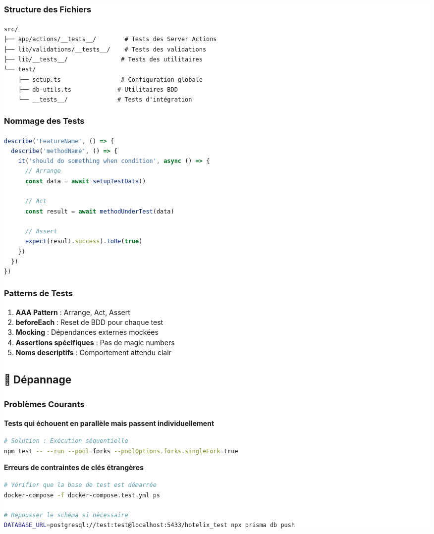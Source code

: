 ### Structure des Fichiers
```
src/
├── app/actions/__tests__/        # Tests des Server Actions
├── lib/validations/__tests__/    # Tests des validations
├── lib/__tests__/               # Tests des utilitaires
└── test/
    ├── setup.ts                 # Configuration globale
    ├── db-utils.ts             # Utilitaires BDD
    └── __tests__/              # Tests d'intégration
```

### Nommage des Tests
```typescript
describe('FeatureName', () => {
  describe('methodName', () => {
    it('should do something when condition', async () => {
      // Arrange
      const data = await setupTestData()

      // Act
      const result = await methodUnderTest(data)

      // Assert
      expect(result.success).toBe(true)
    })
  })
})
```

### Patterns de Tests
1. **AAA Pattern** : Arrange, Act, Assert
2. **beforeEach** : Reset de BDD pour chaque test
3. **Mocking** : Dépendances externes mockées
4. **Assertions spécifiques** : Pas de magic numbers
5. **Noms descriptifs** : Comportement attendu clair

## 🚨 Dépannage

### Problèmes Courants

**Tests qui échouent en parallèle mais passent individuellement**
```bash
# Solution : Exécution séquentielle
npm test -- --run --pool=forks --poolOptions.forks.singleFork=true
```

**Erreurs de contraintes de clés étrangères**
```bash
# Vérifier que la base de test est démarrée
docker-compose -f docker-compose.test.yml ps

# Repousser le schéma si nécessaire
DATABASE_URL=postgresql://test:test@localhost:5433/hotelix_test npx prisma db push
```
